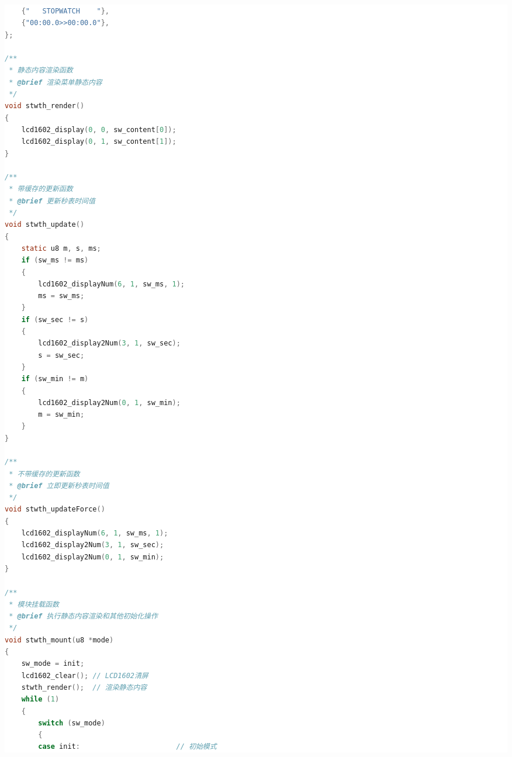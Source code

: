 ```c
    {"   STOPWATCH    "},
    {"00:00.0>>00:00.0"},
};

/**
 * 静态内容渲染函数
 * @brief 渲染菜单静态内容
 */
void stwth_render()
{
    lcd1602_display(0, 0, sw_content[0]);
    lcd1602_display(0, 1, sw_content[1]);
}

/**
 * 带缓存的更新函数
 * @brief 更新秒表时间值
 */
void stwth_update()
{
    static u8 m, s, ms;
    if (sw_ms != ms)
    {
        lcd1602_displayNum(6, 1, sw_ms, 1);
        ms = sw_ms;
    }
    if (sw_sec != s)
    {
        lcd1602_display2Num(3, 1, sw_sec);
        s = sw_sec;
    }
    if (sw_min != m)
    {
        lcd1602_display2Num(0, 1, sw_min);
        m = sw_min;
    }
}

/**
 * 不带缓存的更新函数
 * @brief 立即更新秒表时间值
 */
void stwth_updateForce()
{
    lcd1602_displayNum(6, 1, sw_ms, 1);
    lcd1602_display2Num(3, 1, sw_sec);
    lcd1602_display2Num(0, 1, sw_min);
}

/**
 * 模块挂载函数
 * @brief 执行静态内容渲染和其他初始化操作
 */
void stwth_mount(u8 *mode)
{
    sw_mode = init;
    lcd1602_clear(); // LCD1602清屏
    stwth_render();  // 渲染静态内容
    while (1)
    {
        switch (sw_mode)
        {
        case init:                       // 初始模式
```